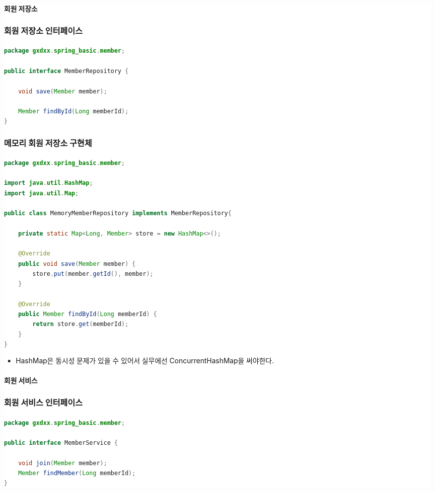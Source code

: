 #### 회원 저장소

### 회원 저장소 인터페이스

```java
package gxdxx.spring_basic.member;

public interface MemberRepository { 
    
    void save(Member member);
    
    Member findById(Long memberId);
}
```

### 메모리 회원 저장소 구현체

```java
package gxdxx.spring_basic.member;

import java.util.HashMap;
import java.util.Map;

public class MemoryMemberRepository implements MemberRepository{
    
    private static Map<Long, Member> store = new HashMap<>();
    
    @Override 
    public void save(Member member) {
        store.put(member.getId(), member);
    }
    
    @Override 
    public Member findById(Long memberId) {
        return store.get(memberId);
    }
}
```

- HashMap은 동시성 문제가 있을 수 있어서 실무에선 ConcurrentHashMap을 써야한다.

#### 회원 서비스

### 회원 서비스 인터페이스

```java
package gxdxx.spring_basic.member;

public interface MemberService {
    
    void join(Member member);
    Member findMember(Long memberId);
}
```
